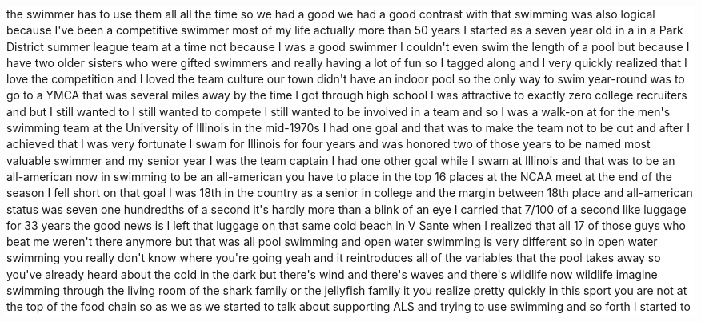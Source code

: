 the swimmer has to use them all all the
time so we had a good we had a good
contrast with that swimming was also
logical because I&#39;ve been a competitive
swimmer most of my life actually more
than 50 years I started as a seven year
old in a in a Park District summer
league team at a time not because I was
a good swimmer I couldn&#39;t even swim the
length of a pool but because I have two
older sisters who were gifted swimmers
and really having a lot of fun so I
tagged along and I very quickly realized
that I love the competition and I loved
the team culture our town didn&#39;t have an
indoor pool so the only way to swim
year-round was to go to a YMCA that was
several miles away by the time I got
through high school I was attractive to
exactly zero college recruiters and but
I still wanted to I still wanted to
compete I still wanted to be involved in
a team and so I was a walk-on
at for the men&#39;s swimming team at the
University of Illinois in the mid-1970s
I had one goal and that was to make the
team not to be cut and after I achieved
that I was very fortunate I swam for
Illinois for four years and was honored
two of those years to be named most
valuable swimmer and my senior year I
was the team captain I had one other
goal while I swam at Illinois and that
was to be an all-american now in
swimming to be an all-american you have
to place in the top 16 places at the
NCAA meet at the end of the season I
fell short on that goal
I was 18th in the country as a senior in
college and the margin between 18th
place and all-american status was seven
one hundredths of a second
it&#39;s hardly more than a blink of an eye
I carried that 7/100 of a second like
luggage for 33 years the good news is I
left that luggage on that same cold
beach in V Sante when I realized that
all 17 of those guys who beat me weren&#39;t
there anymore but that was all pool
swimming and open water swimming is very
different so in open water swimming you
really don&#39;t know where you&#39;re going
yeah and it reintroduces all of the
variables that the pool takes away so
you&#39;ve already heard about the cold in
the dark but there&#39;s wind and there&#39;s
waves and there&#39;s wildlife now wildlife
imagine swimming through the living room
of the shark family or the jellyfish
family it you realize pretty quickly in
this sport you are not at the top of the
food chain so as we as we started to
talk about supporting ALS and trying to
use swimming and so forth I started to